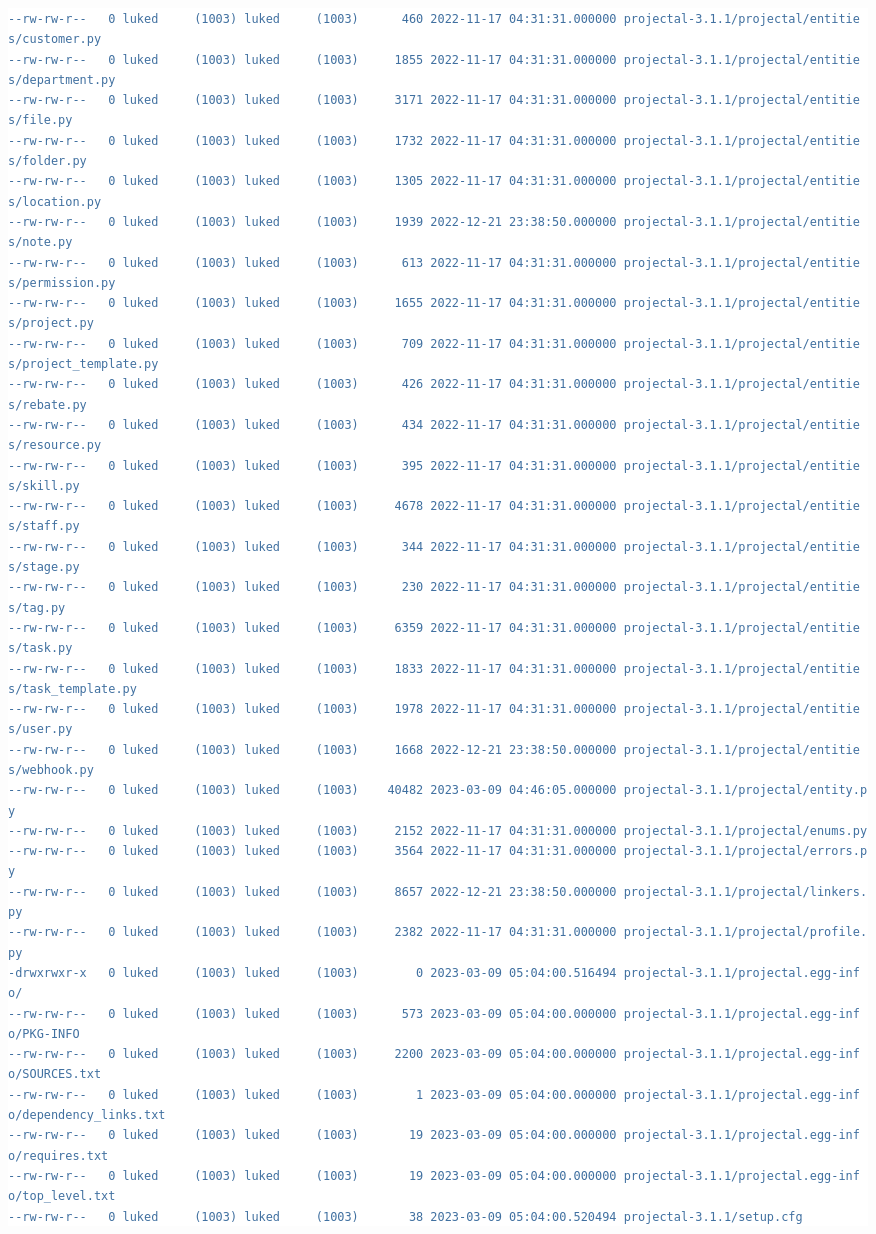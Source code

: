 ```diff
--rw-rw-r--   0 luked     (1003) luked     (1003)      460 2022-11-17 04:31:31.000000 projectal-3.1.1/projectal/entities/customer.py
--rw-rw-r--   0 luked     (1003) luked     (1003)     1855 2022-11-17 04:31:31.000000 projectal-3.1.1/projectal/entities/department.py
--rw-rw-r--   0 luked     (1003) luked     (1003)     3171 2022-11-17 04:31:31.000000 projectal-3.1.1/projectal/entities/file.py
--rw-rw-r--   0 luked     (1003) luked     (1003)     1732 2022-11-17 04:31:31.000000 projectal-3.1.1/projectal/entities/folder.py
--rw-rw-r--   0 luked     (1003) luked     (1003)     1305 2022-11-17 04:31:31.000000 projectal-3.1.1/projectal/entities/location.py
--rw-rw-r--   0 luked     (1003) luked     (1003)     1939 2022-12-21 23:38:50.000000 projectal-3.1.1/projectal/entities/note.py
--rw-rw-r--   0 luked     (1003) luked     (1003)      613 2022-11-17 04:31:31.000000 projectal-3.1.1/projectal/entities/permission.py
--rw-rw-r--   0 luked     (1003) luked     (1003)     1655 2022-11-17 04:31:31.000000 projectal-3.1.1/projectal/entities/project.py
--rw-rw-r--   0 luked     (1003) luked     (1003)      709 2022-11-17 04:31:31.000000 projectal-3.1.1/projectal/entities/project_template.py
--rw-rw-r--   0 luked     (1003) luked     (1003)      426 2022-11-17 04:31:31.000000 projectal-3.1.1/projectal/entities/rebate.py
--rw-rw-r--   0 luked     (1003) luked     (1003)      434 2022-11-17 04:31:31.000000 projectal-3.1.1/projectal/entities/resource.py
--rw-rw-r--   0 luked     (1003) luked     (1003)      395 2022-11-17 04:31:31.000000 projectal-3.1.1/projectal/entities/skill.py
--rw-rw-r--   0 luked     (1003) luked     (1003)     4678 2022-11-17 04:31:31.000000 projectal-3.1.1/projectal/entities/staff.py
--rw-rw-r--   0 luked     (1003) luked     (1003)      344 2022-11-17 04:31:31.000000 projectal-3.1.1/projectal/entities/stage.py
--rw-rw-r--   0 luked     (1003) luked     (1003)      230 2022-11-17 04:31:31.000000 projectal-3.1.1/projectal/entities/tag.py
--rw-rw-r--   0 luked     (1003) luked     (1003)     6359 2022-11-17 04:31:31.000000 projectal-3.1.1/projectal/entities/task.py
--rw-rw-r--   0 luked     (1003) luked     (1003)     1833 2022-11-17 04:31:31.000000 projectal-3.1.1/projectal/entities/task_template.py
--rw-rw-r--   0 luked     (1003) luked     (1003)     1978 2022-11-17 04:31:31.000000 projectal-3.1.1/projectal/entities/user.py
--rw-rw-r--   0 luked     (1003) luked     (1003)     1668 2022-12-21 23:38:50.000000 projectal-3.1.1/projectal/entities/webhook.py
--rw-rw-r--   0 luked     (1003) luked     (1003)    40482 2023-03-09 04:46:05.000000 projectal-3.1.1/projectal/entity.py
--rw-rw-r--   0 luked     (1003) luked     (1003)     2152 2022-11-17 04:31:31.000000 projectal-3.1.1/projectal/enums.py
--rw-rw-r--   0 luked     (1003) luked     (1003)     3564 2022-11-17 04:31:31.000000 projectal-3.1.1/projectal/errors.py
--rw-rw-r--   0 luked     (1003) luked     (1003)     8657 2022-12-21 23:38:50.000000 projectal-3.1.1/projectal/linkers.py
--rw-rw-r--   0 luked     (1003) luked     (1003)     2382 2022-11-17 04:31:31.000000 projectal-3.1.1/projectal/profile.py
-drwxrwxr-x   0 luked     (1003) luked     (1003)        0 2023-03-09 05:04:00.516494 projectal-3.1.1/projectal.egg-info/
--rw-rw-r--   0 luked     (1003) luked     (1003)      573 2023-03-09 05:04:00.000000 projectal-3.1.1/projectal.egg-info/PKG-INFO
--rw-rw-r--   0 luked     (1003) luked     (1003)     2200 2023-03-09 05:04:00.000000 projectal-3.1.1/projectal.egg-info/SOURCES.txt
--rw-rw-r--   0 luked     (1003) luked     (1003)        1 2023-03-09 05:04:00.000000 projectal-3.1.1/projectal.egg-info/dependency_links.txt
--rw-rw-r--   0 luked     (1003) luked     (1003)       19 2023-03-09 05:04:00.000000 projectal-3.1.1/projectal.egg-info/requires.txt
--rw-rw-r--   0 luked     (1003) luked     (1003)       19 2023-03-09 05:04:00.000000 projectal-3.1.1/projectal.egg-info/top_level.txt
--rw-rw-r--   0 luked     (1003) luked     (1003)       38 2023-03-09 05:04:00.520494 projectal-3.1.1/setup.cfg
```
